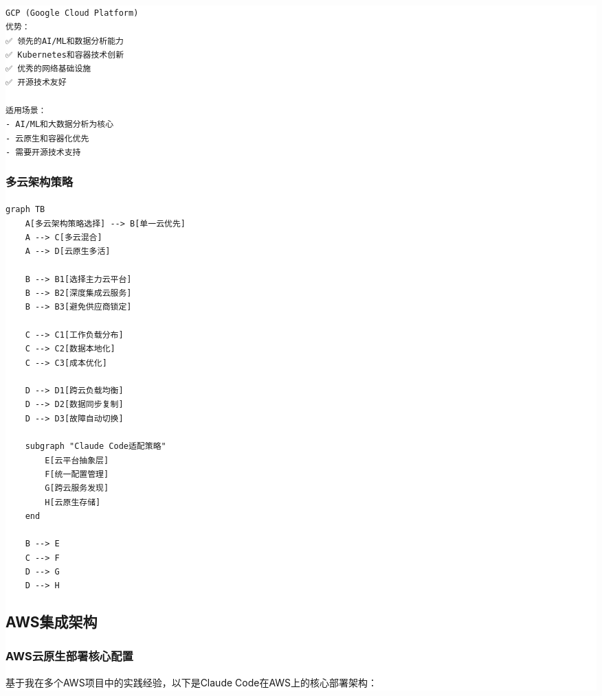 ```
GCP (Google Cloud Platform)
优势：
✅ 领先的AI/ML和数据分析能力
✅ Kubernetes和容器技术创新
✅ 优秀的网络基础设施
✅ 开源技术友好

适用场景：
- AI/ML和大数据分析为核心
- 云原生和容器化优先
- 需要开源技术支持
```

### 多云架构策略

```mermaid
graph TB
    A[多云架构策略选择] --> B[单一云优先]
    A --> C[多云混合]
    A --> D[云原生多活]
    
    B --> B1[选择主力云平台]
    B --> B2[深度集成云服务]
    B --> B3[避免供应商锁定]
    
    C --> C1[工作负载分布]
    C --> C2[数据本地化]
    C --> C3[成本优化]
    
    D --> D1[跨云负载均衡]
    D --> D2[数据同步复制]
    D --> D3[故障自动切换]
    
    subgraph "Claude Code适配策略"
        E[云平台抽象层]
        F[统一配置管理]
        G[跨云服务发现]
        H[云原生存储]
    end
    
    B --> E
    C --> F
    D --> G
    D --> H
```

## AWS集成架构

### AWS云原生部署核心配置

基于我在多个AWS项目中的实践经验，以下是Claude Code在AWS上的核心部署架构：

